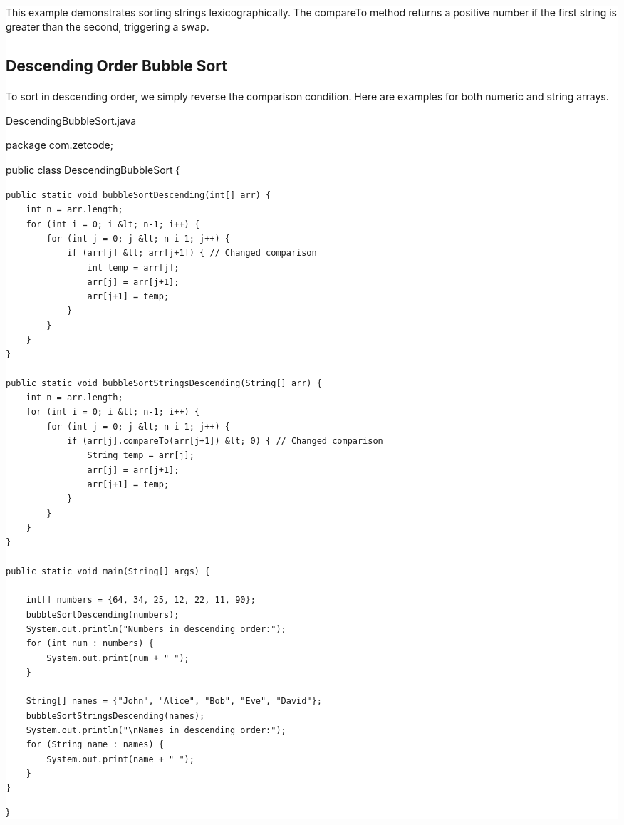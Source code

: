 This example demonstrates sorting strings lexicographically. The compareTo method
returns a positive number if the first string is greater than the second,
triggering a swap.

## Descending Order Bubble Sort

To sort in descending order, we simply reverse the comparison condition. Here
are examples for both numeric and string arrays.

DescendingBubbleSort.java
  

package com.zetcode;

public class DescendingBubbleSort {

    public static void bubbleSortDescending(int[] arr) {
        int n = arr.length;
        for (int i = 0; i &lt; n-1; i++) {
            for (int j = 0; j &lt; n-i-1; j++) {
                if (arr[j] &lt; arr[j+1]) { // Changed comparison
                    int temp = arr[j];
                    arr[j] = arr[j+1];
                    arr[j+1] = temp;
                }
            }
        }
    }

    public static void bubbleSortStringsDescending(String[] arr) {
        int n = arr.length;
        for (int i = 0; i &lt; n-1; i++) {
            for (int j = 0; j &lt; n-i-1; j++) {
                if (arr[j].compareTo(arr[j+1]) &lt; 0) { // Changed comparison
                    String temp = arr[j];
                    arr[j] = arr[j+1];
                    arr[j+1] = temp;
                }
            }
        }
    }

    public static void main(String[] args) {

        int[] numbers = {64, 34, 25, 12, 22, 11, 90};
        bubbleSortDescending(numbers);
        System.out.println("Numbers in descending order:");
        for (int num : numbers) {
            System.out.print(num + " ");
        }
        
        String[] names = {"John", "Alice", "Bob", "Eve", "David"};
        bubbleSortStringsDescending(names);
        System.out.println("\nNames in descending order:");
        for (String name : names) {
            System.out.print(name + " ");
        }
    }
}
